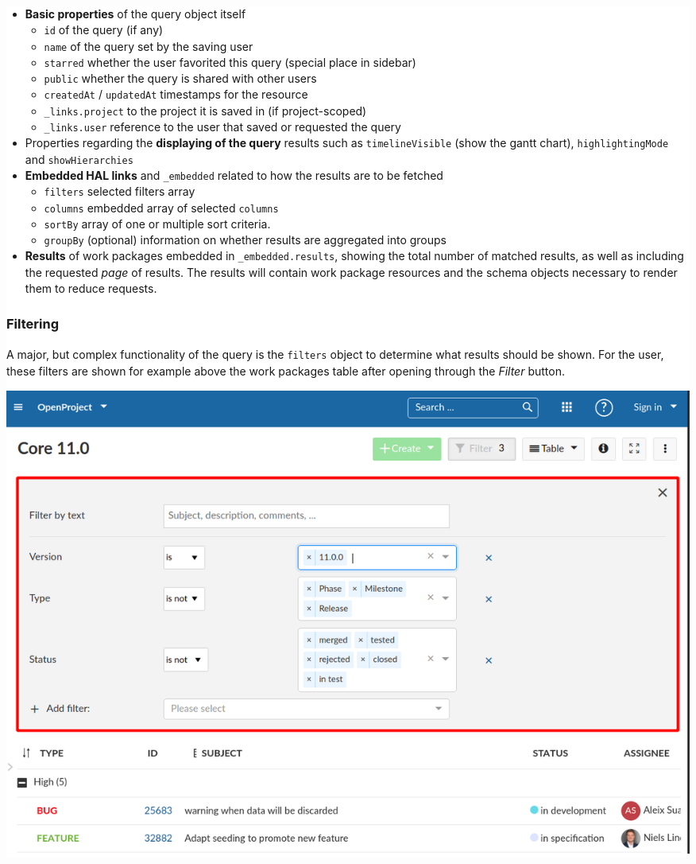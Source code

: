 - **Basic properties** of the query object itself
  - `id` of the query (if any)
  - `name` of the query set by the saving user
  - `starred` whether the user favorited this query (special place in sidebar)
  - `public` whether the query is shared with other users
  - `createdAt` / `updatedAt` timestamps for the resource
  - `_links.project` to the project it is saved in (if project-scoped)
  - `_links.user` reference to the user that saved or requested the query
- Properties regarding the **displaying of the query** results such as `timelineVisible` (show the gantt chart), `highlightingMode` and `showHierarchies`
- **Embedded HAL links**  and `_embedded` related to how the results are to be fetched
  - `filters` selected filters array
  - `columns` embedded array of selected `columns`
  - `sortBy` array of one or multiple sort criteria.
  - `groupBy` (optional) information on whether results are aggregated into groups
- **Results** of work packages embedded in `_embedded.results`, showing the total number of matched results, as well as including the requested _page_ of results. The results will contain work package resources and the schema objects necessary to render them to reduce requests.

### Filtering

A major, but complex functionality of the query is the `filters` object to determine what results should be shown. For the user, these filters are shown for example above the work packages table after opening through the *Filter* button.

![Work package query filters](filters.png)
